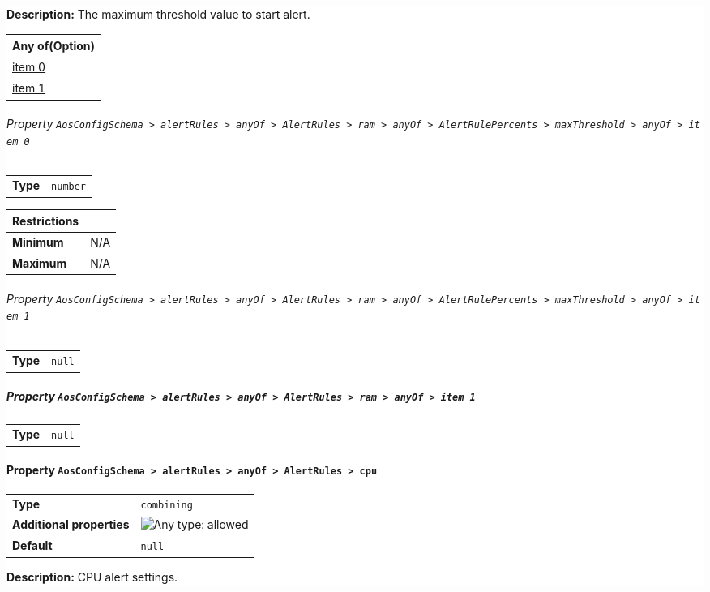 **Description:** The maximum threshold value to start alert.

| Any of(Option)                                                    |
| ----------------------------------------------------------------- |
| [item 0](#alertRules_anyOf_i0_ram_anyOf_i0_maxThreshold_anyOf_i0) |
| [item 1](#alertRules_anyOf_i0_ram_anyOf_i0_maxThreshold_anyOf_i1) |

###### <a name="alertRules_anyOf_i0_ram_anyOf_i0_maxThreshold_anyOf_i0"></a>Property `AosConfigSchema > alertRules > anyOf > AlertRules > ram > anyOf > AlertRulePercents > maxThreshold > anyOf > item 0`

|          |          |
| -------- | -------- |
| **Type** | `number` |

| Restrictions |     |
| ------------ | --- |
| **Minimum**  | N/A |
| **Maximum**  | N/A |

###### <a name="alertRules_anyOf_i0_ram_anyOf_i0_maxThreshold_anyOf_i1"></a>Property `AosConfigSchema > alertRules > anyOf > AlertRules > ram > anyOf > AlertRulePercents > maxThreshold > anyOf > item 1`

|          |        |
| -------- | ------ |
| **Type** | `null` |

##### <a name="alertRules_anyOf_i0_ram_anyOf_i1"></a>Property `AosConfigSchema > alertRules > anyOf > AlertRules > ram > anyOf > item 1`

|          |        |
| -------- | ------ |
| **Type** | `null` |

#### <a name="alertRules_anyOf_i0_cpu"></a>Property `AosConfigSchema > alertRules > anyOf > AlertRules > cpu`

|                           |                                                                                                                                   |
| ------------------------- | --------------------------------------------------------------------------------------------------------------------------------- |
| **Type**                  | `combining`                                                                                                                       |
| **Additional properties** | [![Any type: allowed](https://img.shields.io/badge/Any%20type-allowed-green)](# "Additional Properties of any type are allowed.") |
| **Default**               | `null`                                                                                                                            |

**Description:** CPU alert settings.
